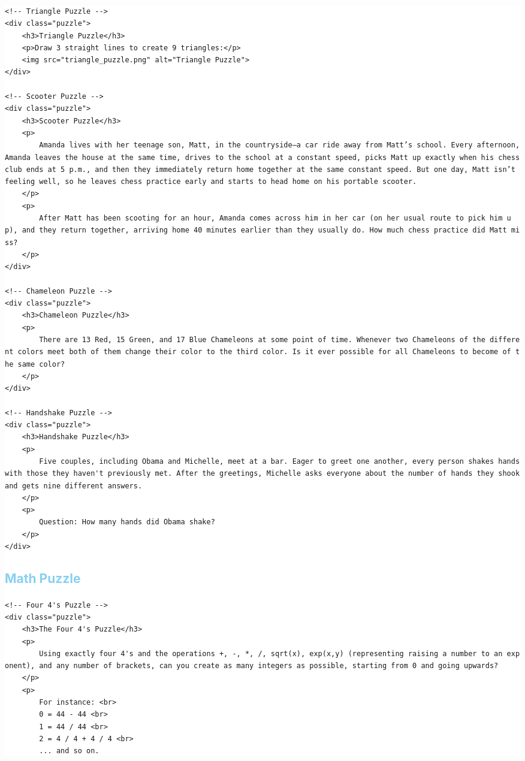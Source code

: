     <!-- Triangle Puzzle -->
    <div class="puzzle">
        <h3>Triangle Puzzle</h3>
        <p>Draw 3 straight lines to create 9 triangles:</p>
        <img src="triangle_puzzle.png" alt="Triangle Puzzle">
    </div>

    <!-- Scooter Puzzle -->
    <div class="puzzle">
        <h3>Scooter Puzzle</h3>
        <p>
            Amanda lives with her teenage son, Matt, in the countryside—a car ride away from Matt’s school. Every afternoon, Amanda leaves the house at the same time, drives to the school at a constant speed, picks Matt up exactly when his chess club ends at 5 p.m., and then they immediately return home together at the same constant speed. But one day, Matt isn’t feeling well, so he leaves chess practice early and starts to head home on his portable scooter.
        </p>
        <p>
            After Matt has been scooting for an hour, Amanda comes across him in her car (on her usual route to pick him up), and they return together, arriving home 40 minutes earlier than they usually do. How much chess practice did Matt miss?
        </p>
    </div>

    <!-- Chameleon Puzzle -->
    <div class="puzzle">
        <h3>Chameleon Puzzle</h3>
        <p>
            There are 13 Red, 15 Green, and 17 Blue Chameleons at some point of time. Whenever two Chameleons of the different colors meet both of them change their color to the third color. Is it ever possible for all Chameleons to become of the same color?
        </p>
    </div>

    <!-- Handshake Puzzle -->
    <div class="puzzle">
        <h3>Handshake Puzzle</h3>
        <p>
            Five couples, including Obama and Michelle, meet at a bar. Eager to greet one another, every person shakes hands with those they haven't previously met. After the greetings, Michelle asks everyone about the number of hands they shook and gets nine different answers.
        </p>
        <p>
            Question: How many hands did Obama shake?
        </p>
    </div>
</div>


<div class="bubble-section">
    <h2><span style="color: #89CFF0;">Math Puzzle</span></h2>

    <!-- Four 4's Puzzle -->
    <div class="puzzle">
        <h3>The Four 4's Puzzle</h3>
        <p>
            Using exactly four 4's and the operations +, -, *, /, sqrt(x), exp(x,y) (representing raising a number to an exponent), and any number of brackets, can you create as many integers as possible, starting from 0 and going upwards?
        </p>
        <p>
            For instance: <br>
            0 = 44 - 44 <br>
            1 = 44 / 44 <br>
            2 = 4 / 4 + 4 / 4 <br>
            ... and so on.